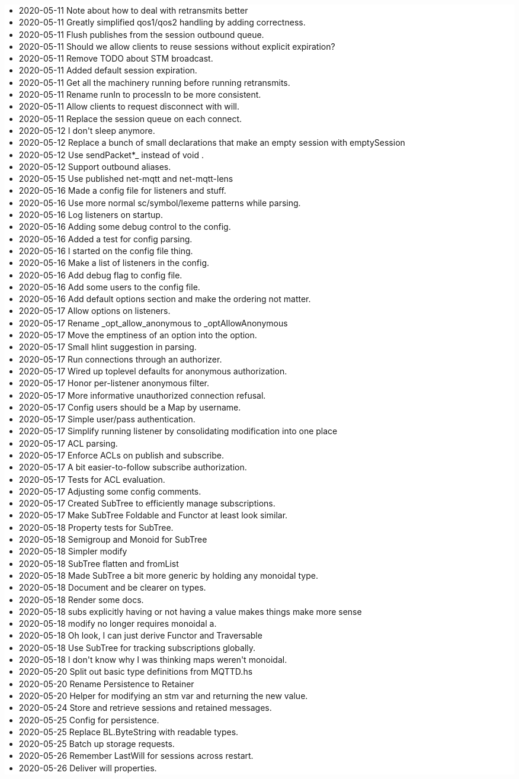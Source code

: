 * 2020-05-11 Note about how to deal with retransmits better
* 2020-05-11 Greatly simplified qos1/qos2 handling by adding correctness.
* 2020-05-11 Flush publishes from the session outbound queue.
* 2020-05-11 Should we allow clients to reuse sessions without explicit expiration?
* 2020-05-11 Remove TODO about STM broadcast.
* 2020-05-11 Added default session expiration.
* 2020-05-11 Get all the machinery running before running retransmits.
* 2020-05-11 Rename runIn to processIn to be more consistent.
* 2020-05-11 Allow clients to request disconnect with will.
* 2020-05-11 Replace the session queue on each connect.
* 2020-05-12 I don't sleep anymore.
* 2020-05-12 Replace a bunch of small declarations that make an empty session with emptySession
* 2020-05-12 Use sendPacket*_ instead of void .
* 2020-05-12 Support outbound aliases.
* 2020-05-15 Use published net-mqtt and net-mqtt-lens
* 2020-05-16 Made a config file for listeners and stuff.
* 2020-05-16 Use more normal sc/symbol/lexeme patterns while parsing.
* 2020-05-16 Log listeners on startup.
* 2020-05-16 Adding some debug control to the config.
* 2020-05-16 Added a test for config parsing.
* 2020-05-16 I started on the config file thing.
* 2020-05-16 Make a list of listeners in the config.
* 2020-05-16 Add debug flag to config file.
* 2020-05-16 Add some users to the config file.
* 2020-05-16 Add default options section and make the ordering not matter.
* 2020-05-17 Allow options on listeners.
* 2020-05-17 Rename _opt_allow_anonymous to _optAllowAnonymous
* 2020-05-17 Move the emptiness of an option into the option.
* 2020-05-17 Small hlint suggestion in parsing.
* 2020-05-17 Run connections through an authorizer.
* 2020-05-17 Wired up toplevel defaults for anonymous authorization.
* 2020-05-17 Honor per-listener anonymous filter.
* 2020-05-17 More informative unauthorized connection refusal.
* 2020-05-17 Config users should be a Map by username.
* 2020-05-17 Simple user/pass authentication.
* 2020-05-17 Simplify running listener by consolidating modification into one place
* 2020-05-17 ACL parsing.
* 2020-05-17 Enforce ACLs on publish and subscribe.
* 2020-05-17 A bit easier-to-follow subscribe authorization.
* 2020-05-17 Tests for ACL evaluation.
* 2020-05-17 Adjusting some config comments.
* 2020-05-17 Created SubTree to efficiently manage subscriptions.
* 2020-05-17 Make SubTree Foldable and Functor at least look similar.
* 2020-05-18 Property tests for SubTree.
* 2020-05-18 Semigroup and Monoid for SubTree
* 2020-05-18 Simpler modify
* 2020-05-18 SubTree flatten and fromList
* 2020-05-18 Made SubTree a bit more generic by holding any monoidal type.
* 2020-05-18 Document and be clearer on types.
* 2020-05-18 Render some docs.
* 2020-05-18 subs explicitly having or not having a value makes things make more sense
* 2020-05-18 modify no longer requires monoidal a.
* 2020-05-18 Oh look, I can just derive Functor and Traversable
* 2020-05-18 Use SubTree for tracking subscriptions globally.
* 2020-05-18 I don't know why I was thinking maps weren't monoidal.
* 2020-05-20 Split out basic type definitions from MQTTD.hs
* 2020-05-20 Rename Persistence to Retainer
* 2020-05-20 Helper for modifying an stm var and returning the new value.
* 2020-05-24 Store and retrieve sessions and retained messages.
* 2020-05-25 Config for persistence.
* 2020-05-25 Replace BL.ByteString with readable types.
* 2020-05-25 Batch up storage requests.
* 2020-05-26 Remember LastWill for sessions across restart.
* 2020-05-26 Deliver will properties.